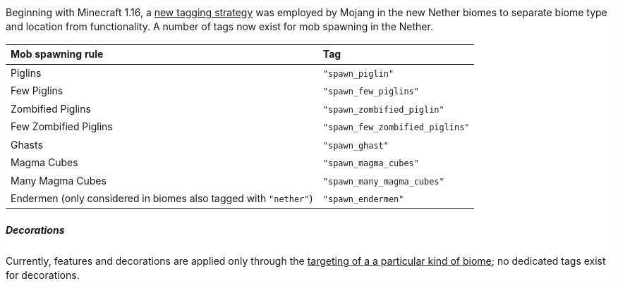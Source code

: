 Beginning with Minecraft 1.16, a [new tagging strategy](#spawning-generating-perspective) was employed by Mojang in the new Nether biomes to separate biome type and location from functionality. A number of tags now exist for mob spawning in the Nether.

| Mob spawning rule                                                | Tag                             |
|:-----------------------------------------------------------------|:--------------------------------|
| Piglins                                                          | `"spawn_piglin"`                |
| Few Piglins                                                      | `"spawn_few_piglins"`           |
| Zombified Piglins                                                | `"spawn_zombified_piglin"`      |
| Few Zombified Piglins                                            | `"spawn_few_zombified_piglins"` |
| Ghasts                                                           | `"spawn_ghast"`                 |
| Magma Cubes                                                      | `"spawn_magma_cubes"`           |
| Many Magma Cubes                                                 | `"spawn_many_magma_cubes"`      |
| Endermen (only considered in biomes also tagged with `"nether"`) | `"spawn_endermen"`              |

##### Decorations

Currently, features and decorations are applied only through the [targeting of a a particular kind of biome](#location-variation); no dedicated tags exist for decorations.
